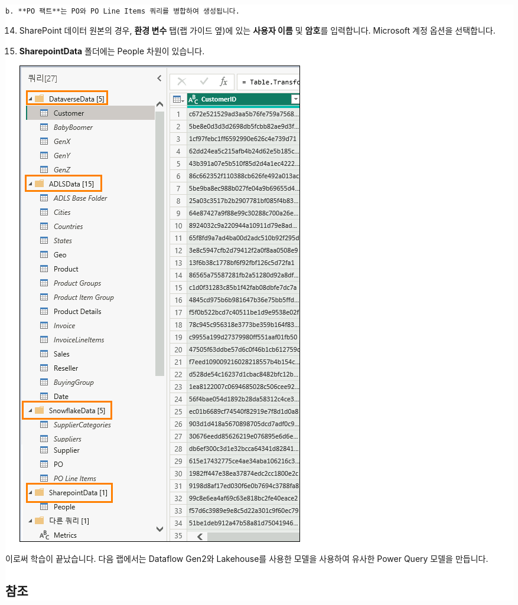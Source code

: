     b. **PO 팩트**는 PO와 PO Line Items 쿼리를 병합하여 생성됩니다.
   	
14. SharePoint 데이터 원본의 경우, **환경 변수** 탭(랩 가이드 옆)에 있는 **사용자 이름** 및 **암호**를 입력합니다. Microsoft 계정 옵션을 선택합니다.
 
15. **SharepointData** 폴더에는 People 차원이 있습니다.

      ![](../media/lab-01/image048.png)

이로써 학습이 끝났습니다. 다음 랩에서는 Dataflow Gen2와 Lakehouse를 사용한 모델을 사용하여 유사한 Power Query 모델을 만듭니다.
 
## 참조

